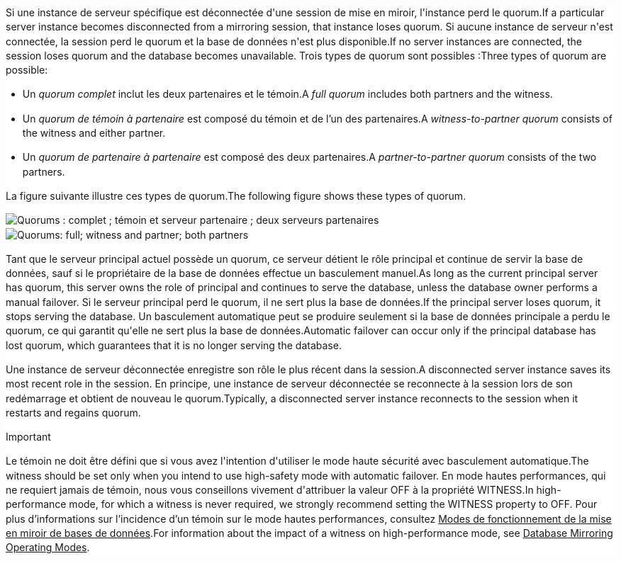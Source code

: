  <span data-ttu-id="2369f-108">Si une instance de serveur spécifique est déconnectée d'une session de mise en miroir, l'instance perd le quorum.</span><span class="sxs-lookup"><span data-stu-id="2369f-108">If a particular server instance becomes disconnected from a mirroring session, that instance loses quorum.</span></span> <span data-ttu-id="2369f-109">Si aucune instance de serveur n'est connectée, la session perd le quorum et la base de données n'est plus disponible.</span><span class="sxs-lookup"><span data-stu-id="2369f-109">If no server instances are connected, the session loses quorum and the database becomes unavailable.</span></span> <span data-ttu-id="2369f-110">Trois types de quorum sont possibles :</span><span class="sxs-lookup"><span data-stu-id="2369f-110">Three types of quorum are possible:</span></span>  
  
-   <span data-ttu-id="2369f-111">Un *quorum complet* inclut les deux partenaires et le témoin.</span><span class="sxs-lookup"><span data-stu-id="2369f-111">A *full quorum* includes both partners and the witness.</span></span>  
  
-   <span data-ttu-id="2369f-112">Un *quorum de témoin à partenaire* est composé du témoin et de l’un des partenaires.</span><span class="sxs-lookup"><span data-stu-id="2369f-112">A *witness-to-partner quorum* consists of the witness and either partner.</span></span>  
  
-   <span data-ttu-id="2369f-113">Un *quorum de partenaire à partenaire* est composé des deux partenaires.</span><span class="sxs-lookup"><span data-stu-id="2369f-113">A *partner-to-partner quorum* consists of the two partners.</span></span>  
  
 <span data-ttu-id="2369f-114">La figure suivante illustre ces types de quorum.</span><span class="sxs-lookup"><span data-stu-id="2369f-114">The following figure shows these types of quorum.</span></span>  
  
 <span data-ttu-id="2369f-115">![Quorums : complet ; témoin et serveur partenaire ; deux serveurs partenaires](../media/dbm-failovautoquorum.gif "Quorums : complet ; témoin et serveur partenaire ; deux serveurs partenaires")</span><span class="sxs-lookup"><span data-stu-id="2369f-115">![Quorums: full; witness and partner; both partners](../media/dbm-failovautoquorum.gif "Quorums: full; witness and partner; both partners")</span></span>  
  
 <span data-ttu-id="2369f-116">Tant que le serveur principal actuel possède un quorum, ce serveur détient le rôle principal et continue de servir la base de données, sauf si le propriétaire de la base de données effectue un basculement manuel.</span><span class="sxs-lookup"><span data-stu-id="2369f-116">As long as the current principal server has quorum, this server owns the role of principal and continues to serve the database, unless the database owner performs a manual failover.</span></span> <span data-ttu-id="2369f-117">Si le serveur principal perd le quorum, il ne sert plus la base de données.</span><span class="sxs-lookup"><span data-stu-id="2369f-117">If the principal server loses quorum, it stops serving the database.</span></span> <span data-ttu-id="2369f-118">Un basculement automatique peut se produire seulement si la base de données principale a perdu le quorum, ce qui garantit qu'elle ne sert plus la base de données.</span><span class="sxs-lookup"><span data-stu-id="2369f-118">Automatic failover can occur only if the principal database has lost quorum, which guarantees that it is no longer serving the database.</span></span>  
  
 <span data-ttu-id="2369f-119">Une instance de serveur déconnectée enregistre son rôle le plus récent dans la session.</span><span class="sxs-lookup"><span data-stu-id="2369f-119">A disconnected server instance saves its most recent role in the session.</span></span> <span data-ttu-id="2369f-120">En principe, une instance de serveur déconnectée se reconnecte à la session lors de son redémarrage et obtient de nouveau le quorum.</span><span class="sxs-lookup"><span data-stu-id="2369f-120">Typically, a disconnected server instance reconnects to the session when it restarts and regains quorum.</span></span>  
  
> [!IMPORTANT]  
>  <span data-ttu-id="2369f-121">Le témoin ne doit être défini que si vous avez l'intention d'utiliser le mode haute sécurité avec basculement automatique.</span><span class="sxs-lookup"><span data-stu-id="2369f-121">The witness should be set only when you intend to use high-safety mode with automatic failover.</span></span> <span data-ttu-id="2369f-122">En mode hautes performances, qui ne requiert jamais de témoin, nous vous conseillons vivement d'attribuer la valeur OFF à la propriété WITNESS.</span><span class="sxs-lookup"><span data-stu-id="2369f-122">In high-performance mode, for which a witness is never required, we strongly recommend setting the WITNESS property to OFF.</span></span> <span data-ttu-id="2369f-123">Pour plus d’informations sur l’incidence d’un témoin sur le mode hautes performances, consultez [Modes de fonctionnement de la mise en miroir de bases de données](database-mirroring-operating-modes.md).</span><span class="sxs-lookup"><span data-stu-id="2369f-123">For information about the impact of a witness on high-performance mode, see [Database Mirroring Operating Modes](database-mirroring-operating-modes.md).</span></span>  
  